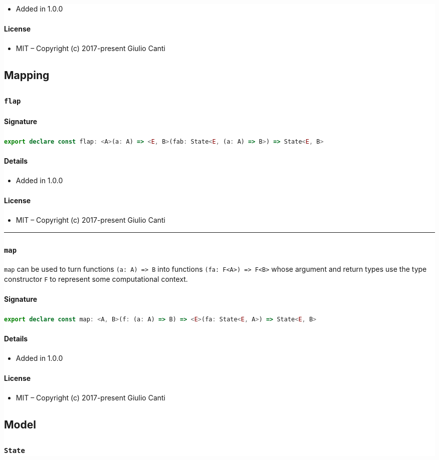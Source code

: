 * Added in 1.0.0


#### License

* MIT – Copyright (c) 2017-present Giulio Canti

## Mapping


### `flap`




#### Signature

```typescript
export declare const flap: <A>(a: A) => <E, B>(fab: State<E, (a: A) => B>) => State<E, B>
```

#### Details

* Added in 1.0.0


#### License

* MIT – Copyright (c) 2017-present Giulio Canti

---


### `map`

`map` can be used to turn functions `(a: A) => B` into functions `(fa: F<A>) => F<B>` whose argument and return types use the type constructor `F` to represent some computational context.




#### Signature

```typescript
export declare const map: <A, B>(f: (a: A) => B) => <E>(fa: State<E, A>) => State<E, B>
```

#### Details

* Added in 1.0.0


#### License

* MIT – Copyright (c) 2017-present Giulio Canti

## Model


### `State`

